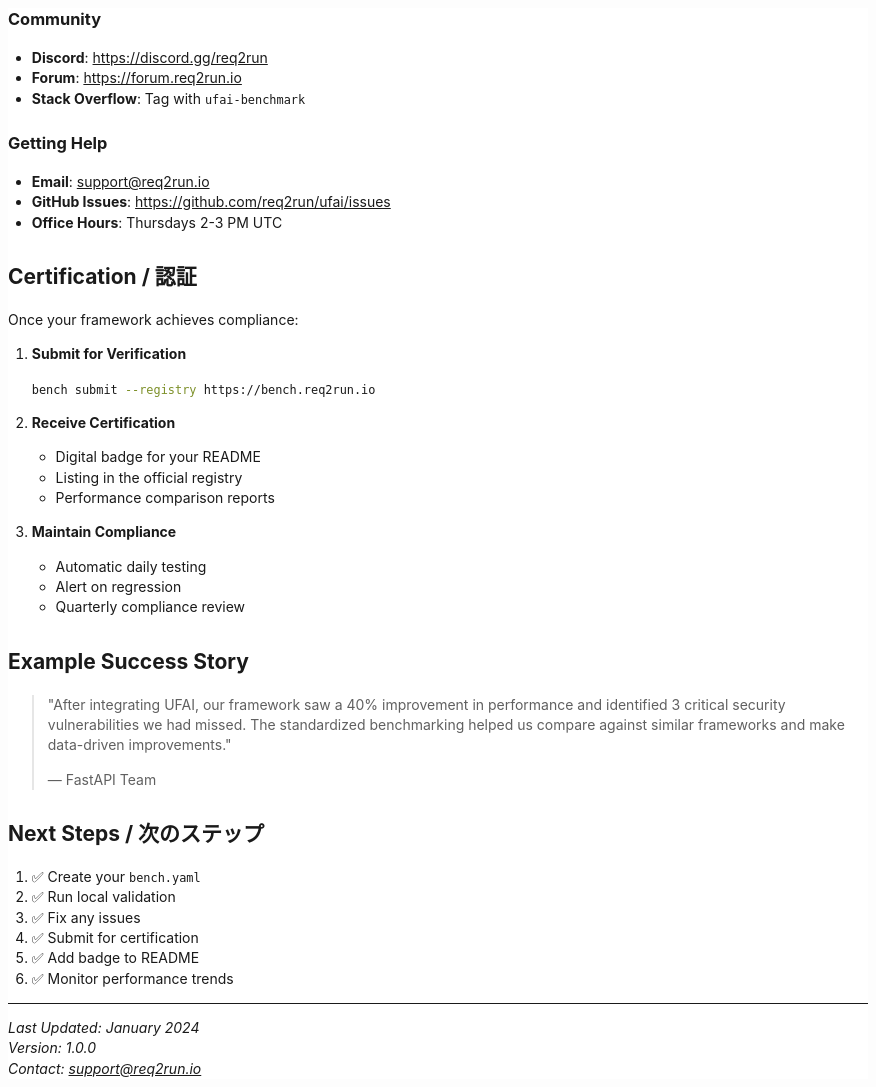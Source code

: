 ### Community
- **Discord**: https://discord.gg/req2run
- **Forum**: https://forum.req2run.io
- **Stack Overflow**: Tag with `ufai-benchmark`

### Getting Help
- **Email**: support@req2run.io
- **GitHub Issues**: https://github.com/req2run/ufai/issues
- **Office Hours**: Thursdays 2-3 PM UTC

## Certification / 認証

Once your framework achieves compliance:

1. **Submit for Verification**
   ```bash
   bench submit --registry https://bench.req2run.io
   ```

2. **Receive Certification**
   - Digital badge for your README
   - Listing in the official registry
   - Performance comparison reports

3. **Maintain Compliance**
   - Automatic daily testing
   - Alert on regression
   - Quarterly compliance review

## Example Success Story

> "After integrating UFAI, our framework saw a 40% improvement in performance 
> and identified 3 critical security vulnerabilities we had missed. The 
> standardized benchmarking helped us compare against similar frameworks 
> and make data-driven improvements."
> 
> — FastAPI Team

## Next Steps / 次のステップ

1. ✅ Create your `bench.yaml`
2. ✅ Run local validation
3. ✅ Fix any issues
4. ✅ Submit for certification
5. ✅ Add badge to README
6. ✅ Monitor performance trends

---

*Last Updated: January 2024*  
*Version: 1.0.0*  
*Contact: support@req2run.io*
